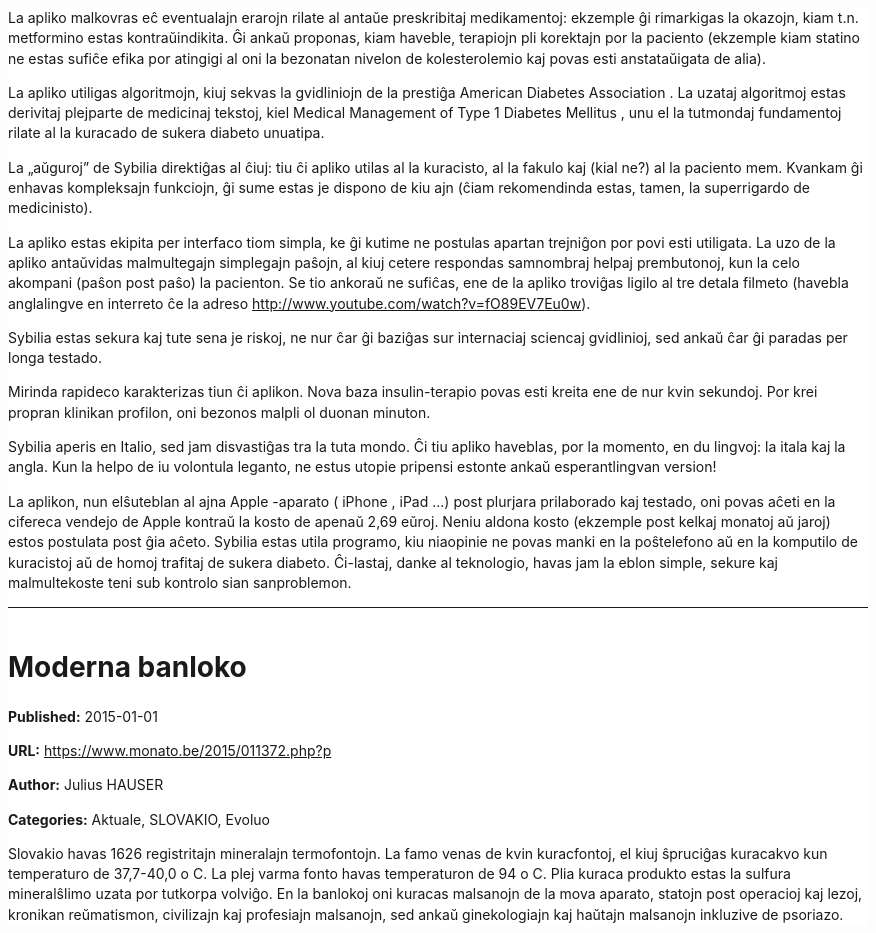 La apliko malkovras eĉ eventualajn erarojn rilate al antaŭe preskribitaj medikamentoj: ekzemple ĝi rimarkigas la okazojn, kiam t.n. metformino estas kontraŭindikita. Ĝi ankaŭ proponas, kiam haveble, terapiojn pli korektajn por la paciento (ekzemple kiam statino ne estas sufiĉe efika por atingigi al oni la bezonatan nivelon de kolesterolemio kaj povas esti anstataŭigata de alia).

La apliko utiligas algoritmojn, kiuj sekvas la gvidliniojn de la prestiĝa American Diabetes Association . La uzataj algoritmoj estas derivitaj plejparte de medicinaj tekstoj, kiel Medical Management of Type 1 Diabetes Mellitus , unu el la tutmondaj fundamentoj rilate al la kuracado de sukera diabeto unuatipa.

La „aŭguroj” de Sybilia direktiĝas al ĉiuj: tiu ĉi apliko utilas al la kuracisto, al la fakulo kaj (kial ne?) al la paciento mem. Kvankam ĝi enhavas kompleksajn funkciojn, ĝi sume estas je dispono de kiu ajn (ĉiam rekomendinda estas, tamen, la superrigardo de medicinisto).

La apliko estas ekipita per interfaco tiom simpla, ke ĝi kutime ne postulas apartan trejniĝon por povi esti utiligata. La uzo de la apliko antaŭvidas malmultegajn simplegajn paŝojn, al kiuj cetere respondas samnombraj helpaj prembutonoj, kun la celo akompani (paŝon post paŝo) la pacienton. Se tio ankoraŭ ne sufiĉas, ene de la apliko troviĝas ligilo al tre detala filmeto (havebla anglalingve en interreto ĉe la adreso http://www.youtube.com/watch?v=fO89EV7Eu0w).

Sybilia estas sekura kaj tute sena je riskoj, ne nur ĉar ĝi baziĝas sur internaciaj sciencaj gvidlinioj, sed ankaŭ ĉar ĝi paradas per longa testado.

Mirinda rapideco karakterizas tiun ĉi aplikon. Nova baza insulin-terapio povas esti kreita ene de nur kvin sekundoj. Por krei propran klinikan profilon, oni bezonos malpli ol duonan minuton.

Sybilia aperis en Italio, sed jam disvastiĝas tra la tuta mondo. Ĉi tiu apliko haveblas, por la momento, en du lingvoj: la itala kaj la angla. Kun la helpo de iu volontula leganto, ne estus utopie pripensi estonte ankaŭ esperantlingvan version!

La aplikon, nun elŝuteblan al ajna Apple -aparato ( iPhone , iPad ...) post plurjara prilaborado kaj testado, oni povas aĉeti en la cifereca vendejo de Apple kontraŭ la kosto de apenaŭ 2,69 eŭroj. Neniu aldona kosto (ekzemple post kelkaj monatoj aŭ jaroj) estos postulata post ĝia aĉeto. Sybilia estas utila programo, kiu niaopinie ne povas manki en la poŝtelefono aŭ en la komputilo de kuracistoj aŭ de homoj trafitaj de sukera diabeto. Ĉi-lastaj, danke al teknologio, havas jam la eblon simple, sekure kaj malmultekoste teni sub kontrolo sian sanproblemon.


---

# Moderna banloko

**Published:** 2015-01-01

**URL:** https://www.monato.be/2015/011372.php?p

**Author:** Julius HAUSER

**Categories:** Aktuale, SLOVAKIO, Evoluo

Slovakio havas 1626 registritajn mineralajn termofontojn. La famo venas de kvin kuracfontoj, el kiuj ŝpruciĝas kuracakvo kun temperaturo de 37,7-40,0 o C. La plej varma fonto havas temperaturon de 94 o C. Plia kuraca produkto estas la sulfura mineralŝlimo uzata por tutkorpa volviĝo. En la banlokoj oni kuracas malsanojn de la mova aparato, statojn post operacioj kaj lezoj, kronikan reŭmatismon, civilizajn kaj profesiajn malsanojn, sed ankaŭ ginekologiajn kaj haŭtajn malsanojn inkluzive de psoriazo.

